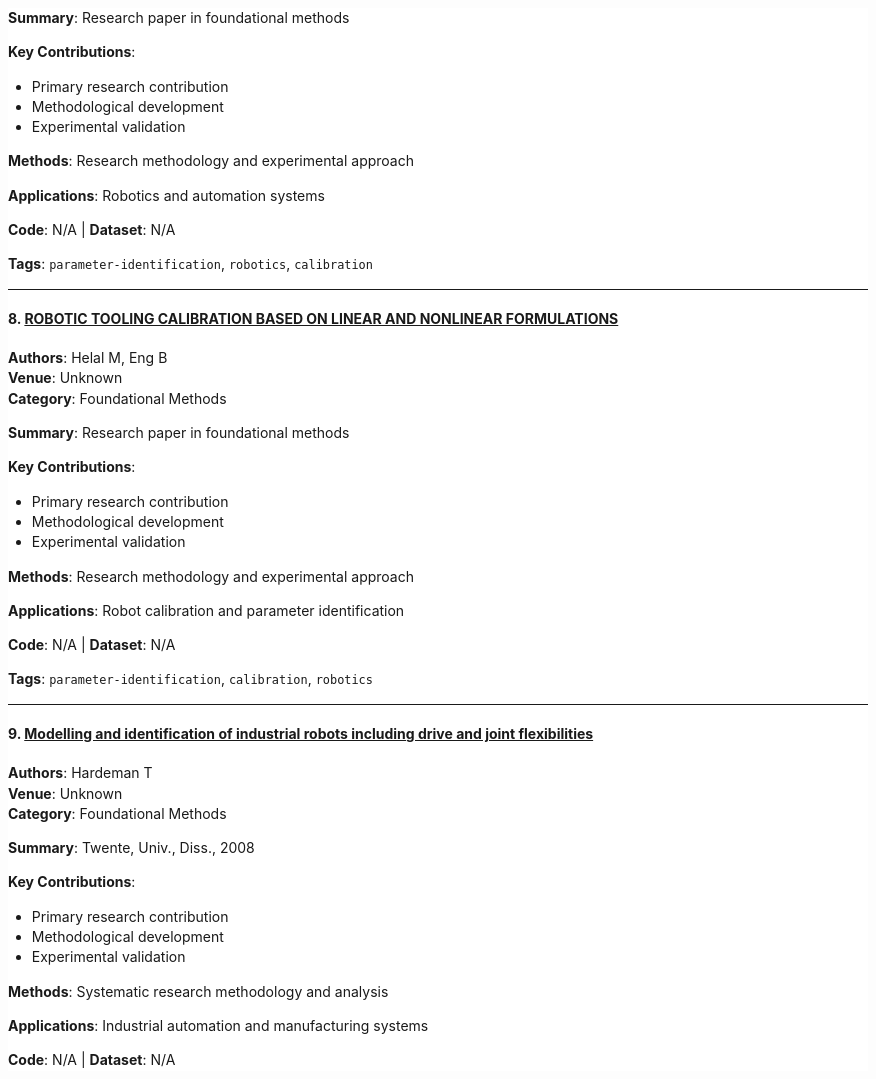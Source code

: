 **Summary**: Research paper in foundational methods

**Key Contributions**:
- Primary research contribution
- Methodological development
- Experimental validation

**Methods**: Research methodology and experimental approach

**Applications**: Robotics and automation systems

**Code**: N/A | **Dataset**: N/A

**Tags**: `parameter-identification`, `robotics`, `calibration`

---

#### 8. [ROBOTIC TOOLING CALIBRATION BASED ON LINEAR AND NONLINEAR FORMULATIONS](#)
**Authors**: Helal M, Eng B  
**Venue**: Unknown  
**Category**: Foundational Methods

**Summary**: Research paper in foundational methods

**Key Contributions**:
- Primary research contribution
- Methodological development
- Experimental validation

**Methods**: Research methodology and experimental approach

**Applications**: Robot calibration and parameter identification

**Code**: N/A | **Dataset**: N/A

**Tags**: `parameter-identification`, `calibration`, `robotics`

---

#### 9. [Modelling and identification of industrial robots including drive and joint flexibilities](#)
**Authors**: Hardeman T  
**Venue**: Unknown  
**Category**: Foundational Methods

**Summary**: Twente, Univ., Diss., 2008

**Key Contributions**:
- Primary research contribution
- Methodological development
- Experimental validation

**Methods**: Systematic research methodology and analysis

**Applications**: Industrial automation and manufacturing systems

**Code**: N/A | **Dataset**: N/A
